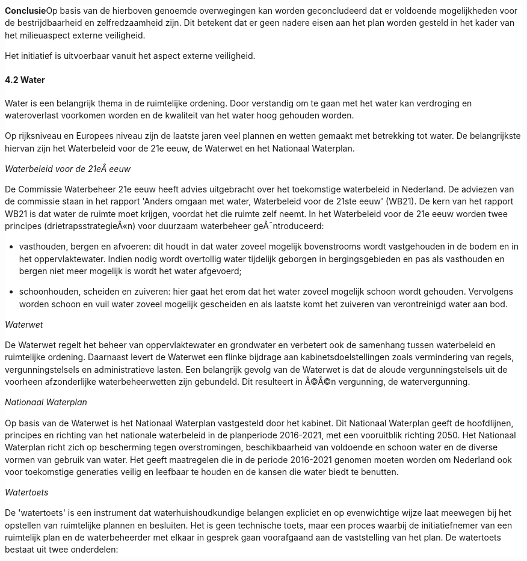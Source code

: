 **Conclusie**Op basis van de hierboven genoemde overwegingen kan worden geconcludeerd dat er voldoende mogelijkheden voor de bestrijdbaarheid en zelfredzaamheid zijn. Dit betekent dat er geen nadere eisen aan het plan worden gesteld in het kader van het milieuaspect externe veiligheid.

Het initiatief is uitvoerbaar vanuit het aspect externe veiligheid.

#### 4\.2 Water

Water is een belangrijk thema in de ruimtelijke ordening. Door verstandig om te gaan met het water kan verdroging en wateroverlast voorkomen worden en de kwaliteit van het water hoog gehouden worden.

Op rijksniveau en Europees niveau zijn de laatste jaren veel plannen en wetten gemaakt met betrekking tot water. De belangrijkste hiervan zijn het Waterbeleid voor de 21e eeuw, de Waterwet en het Nationaal Waterplan.

*Waterbeleid voor de 21eÂ eeuw*

De Commissie Waterbeheer 21e eeuw heeft advies uitgebracht over het toekomstige waterbeleid in Nederland. De adviezen van de commissie staan in het rapport 'Anders omgaan met water, Waterbeleid voor de 21ste eeuw' (WB21\). De kern van het rapport WB21 is dat water de ruimte moet krijgen, voordat het die ruimte zelf neemt. In het Waterbeleid voor de 21e eeuw worden twee principes (drietrapsstrategieÃ«n) voor duurzaam waterbeheer geÃ¯ntroduceerd:

* vasthouden, bergen en afvoeren: dit houdt in dat water zoveel mogelijk bovenstrooms wordt vastgehouden in de bodem en in het oppervlaktewater. Indien nodig wordt overtollig water tijdelijk geborgen in bergingsgebieden en pas als vasthouden en bergen niet meer mogelijk is wordt het water afgevoerd;

* schoonhouden, scheiden en zuiveren: hier gaat het erom dat het water zoveel mogelijk schoon wordt gehouden. Vervolgens worden schoon en vuil water zoveel mogelijk gescheiden en als laatste komt het zuiveren van verontreinigd water aan bod.

*Waterwet*

De Waterwet regelt het beheer van oppervlaktewater en grondwater en verbetert ook de samenhang tussen waterbeleid en ruimtelijke ordening. Daarnaast levert de Waterwet een flinke bijdrage aan kabinetsdoelstellingen zoals vermindering van regels, vergunningstelsels en administratieve lasten. Een belangrijk gevolg van de Waterwet is dat de aloude vergunningstelsels uit de voorheen afzonderlijke waterbeheerwetten zijn gebundeld. Dit resulteert in Ã©Ã©n vergunning, de watervergunning.

*Nationaal Waterplan*

Op basis van de Waterwet is het Nationaal Waterplan vastgesteld door het kabinet. Dit Nationaal Waterplan geeft de hoofdlijnen, principes en richting van het nationale waterbeleid in de planperiode 2016\-2021, met een vooruitblik richting 2050\. Het Nationaal Waterplan richt zich op bescherming tegen overstromingen, beschikbaarheid van voldoende en schoon water en de diverse vormen van gebruik van water. Het geeft maatregelen die in de periode 2016\-2021 genomen moeten worden om Nederland ook voor toekomstige generaties veilig en leefbaar te houden en de kansen die water biedt te benutten.

*Watertoets*

De 'watertoets' is een instrument dat waterhuishoudkundige belangen expliciet en op evenwichtige wijze laat meewegen bij het opstellen van ruimtelijke plannen en besluiten. Het is geen technische toets, maar een proces waarbij de initiatiefnemer van een ruimtelijk plan en de waterbeheerder met elkaar in gesprek gaan voorafgaand aan de vaststelling van het plan. De watertoets bestaat uit twee onderdelen:

